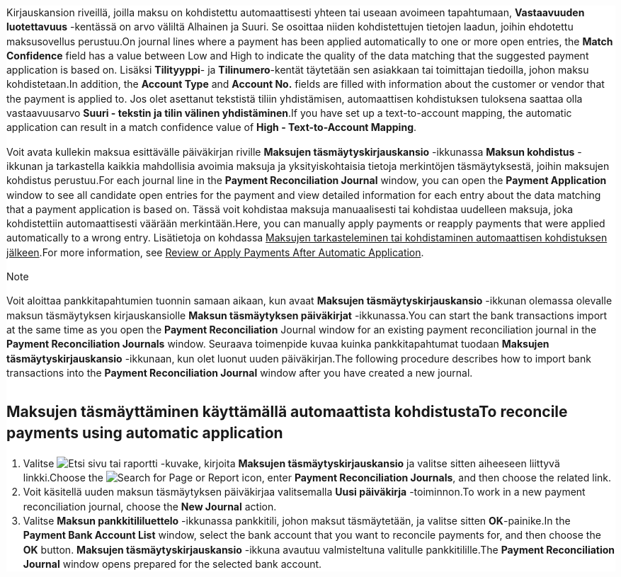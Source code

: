 <span data-ttu-id="e30cd-120">Kirjauskansion riveillä, joilla maksu on kohdistettu automaattisesti yhteen tai useaan avoimeen tapahtumaan, **Vastaavuuden luotettavuus** -kentässä on arvo väliltä Alhainen ja Suuri. Se osoittaa niiden kohdistettujen tietojen laadun, joihin ehdotettu maksusovellus perustuu.</span><span class="sxs-lookup"><span data-stu-id="e30cd-120">On journal lines where a payment has been applied automatically to one or more open entries, the **Match Confidence** field has a value between Low and High to indicate the quality of the data matching that the suggested payment application is based on.</span></span> <span data-ttu-id="e30cd-121">Lisäksi **Tilityyppi**- ja **Tilinumero**-kentät täytetään sen asiakkaan tai toimittajan tiedoilla, johon maksu kohdistetaan.</span><span class="sxs-lookup"><span data-stu-id="e30cd-121">In addition, the **Account Type** and **Account No.** fields are filled with information about the customer or vendor that the payment is applied to.</span></span> <span data-ttu-id="e30cd-122">Jos olet asettanut tekstistä tiliin yhdistämisen, automaattisen kohdistuksen tuloksena saattaa olla vastaavuusarvo **Suuri - tekstin ja tilin välinen yhdistäminen**.</span><span class="sxs-lookup"><span data-stu-id="e30cd-122">If you have set up a text-to-account mapping, the automatic application can result in a match confidence value of **High - Text-to-Account Mapping**.</span></span>

<span data-ttu-id="e30cd-123">Voit avata kullekin maksua esittävälle päiväkirjan riville **Maksujen täsmäytyskirjauskansio** -ikkunassa **Maksun kohdistus** -ikkunan ja tarkastella kaikkia mahdollisia avoimia maksuja ja yksityiskohtaisia tietoja merkintöjen täsmäytyksestä, joihin maksujen kohdistus perustuu.</span><span class="sxs-lookup"><span data-stu-id="e30cd-123">For each journal line in the **Payment Reconciliation Journal** window, you can open the **Payment Application** window to see all candidate open entries for the payment and view detailed information for each entry about the data matching that a payment application is based on.</span></span> <span data-ttu-id="e30cd-124">Tässä voit kohdistaa maksuja manuaalisesti tai kohdistaa uudelleen maksuja, joka kohdistettiin automaattisesti väärään merkintään.</span><span class="sxs-lookup"><span data-stu-id="e30cd-124">Here, you can manually apply payments or reapply payments that were applied automatically to a wrong entry.</span></span> <span data-ttu-id="e30cd-125">Lisätietoja on kohdassa [Maksujen tarkasteleminen tai kohdistaminen automaattisen kohdistuksen jälkeen](receivables-how-review-apply-payments-auto-application.md).</span><span class="sxs-lookup"><span data-stu-id="e30cd-125">For more information, see [Review or Apply Payments After Automatic Application](receivables-how-review-apply-payments-auto-application.md).</span></span>

> [!NOTE]  
>   <span data-ttu-id="e30cd-126">Voit aloittaa pankkitapahtumien tuonnin samaan aikaan, kun avaat **Maksujen täsmäytyskirjauskansio** -ikkunan olemassa olevalle maksun täsmäytyksen kirjauskansiolle **Maksun täsmäytyksen päiväkirjat** -ikkunassa.</span><span class="sxs-lookup"><span data-stu-id="e30cd-126">You can start the bank transactions import at the same time as you open the **Payment Reconciliation** Journal window for an existing payment reconciliation journal in the **Payment Reconciliation Journals** window.</span></span> <span data-ttu-id="e30cd-127">Seuraava toimenpide kuvaa kuinka pankkitapahtumat tuodaan **Maksujen täsmäytyskirjauskansio** -ikkunaan, kun olet luonut uuden päiväkirjan.</span><span class="sxs-lookup"><span data-stu-id="e30cd-127">The following procedure describes how to import bank transactions into the **Payment Reconciliation Journal** window after you have created a new journal.</span></span>

## <a name="to-reconcile-payments-using-automatic-application"></a><span data-ttu-id="e30cd-128">Maksujen täsmäyttäminen käyttämällä automaattista kohdistusta</span><span class="sxs-lookup"><span data-stu-id="e30cd-128">To reconcile payments using automatic application</span></span>
1. <span data-ttu-id="e30cd-129">Valitse ![Etsi sivu tai raportti](media/ui-search/search_small.png "Etsi sivu tai raportti -kuvake") -kuvake, kirjoita **Maksujen täsmäytyskirjauskansio** ja valitse sitten aiheeseen liittyvä linkki.</span><span class="sxs-lookup"><span data-stu-id="e30cd-129">Choose the ![Search for Page or Report](media/ui-search/search_small.png "Search for Page or Report icon") icon, enter **Payment Reconciliation Journals**, and then choose the related link.</span></span>
2. <span data-ttu-id="e30cd-130">Voit käsitellä uuden maksun täsmäytyksen päiväkirjaa valitsemalla **Uusi päiväkirja** -toiminnon.</span><span class="sxs-lookup"><span data-stu-id="e30cd-130">To work in a new payment reconciliation journal, choose the **New Journal** action.</span></span>
3. <span data-ttu-id="e30cd-131">Valitse **Maksun pankkitililuettelo** -ikkunassa pankkitili, johon maksut täsmäytetään, ja valitse sitten **OK**-painike.</span><span class="sxs-lookup"><span data-stu-id="e30cd-131">In the **Payment Bank Account List** window, select the bank account that you want to reconcile payments for, and then choose the **OK** button.</span></span>
   <span data-ttu-id="e30cd-132">**Maksujen täsmäytyskirjauskansio** -ikkuna avautuu valmisteltuna valitulle pankkitilille.</span><span class="sxs-lookup"><span data-stu-id="e30cd-132">The **Payment Reconciliation Journal** window opens prepared for the selected bank account.</span></span>